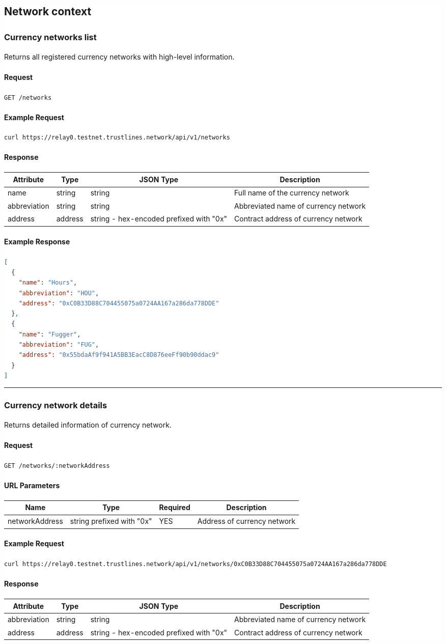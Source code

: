 
## Network context

### Currency networks list
Returns all registered currency networks with high-level information.
#### Request
```
GET /networks
```
#### Example Request
```
curl https://relay0.testnet.trustlines.network/api/v1/networks
```
#### Response
| Attribute    | Type    | JSON Type                               | Description                          |
|--------------|---------|-----------------------------------------|--------------------------------------|
| name         | string  | string                                  | Full name of the currency network    |
| abbreviation | string  | string                                  | Abbreviated name of currency network |
| address      | address | string - hex-encoded prefixed with "0x" | Contract address of currency network |
#### Example Response
```json
[
  {
    "name": "Hours",
    "abbreviation": "HOU",
    "address": "0xC0B33D88C704455075a0724AA167a286da778DDE"
  },
  {
    "name": "Fugger",
    "abbreviation": "FUG",
    "address": "0x55bdaAf9f941A5BB3EacC8D876eeFf90b90ddac9"
  }
]
```

---

### Currency network details
Returns detailed information of currency network.
#### Request
```
GET /networks/:networkAddress
```
#### URL Parameters
|Name           |Type                     |Required   |Description|
|----           |----                     |--------   |-----------|
|networkAddress |string prefixed with "0x"|YES        |Address of currency network|
#### Example Request
```
curl https://relay0.testnet.trustlines.network/api/v1/networks/0xC0B33D88C704455075a0724AA167a286da778DDE
```
#### Response
| Attribute                | Type       | JSON Type                               | Description                                             |
|--------------------------|------------|-----------------------------------------|---------------------------------------------------------|
| abbreviation             | string     | string                                  | Abbreviated name of currency network                    |
| address                  | address    | string - hex-encoded prefixed with "0x" | Contract address of currency network                    |